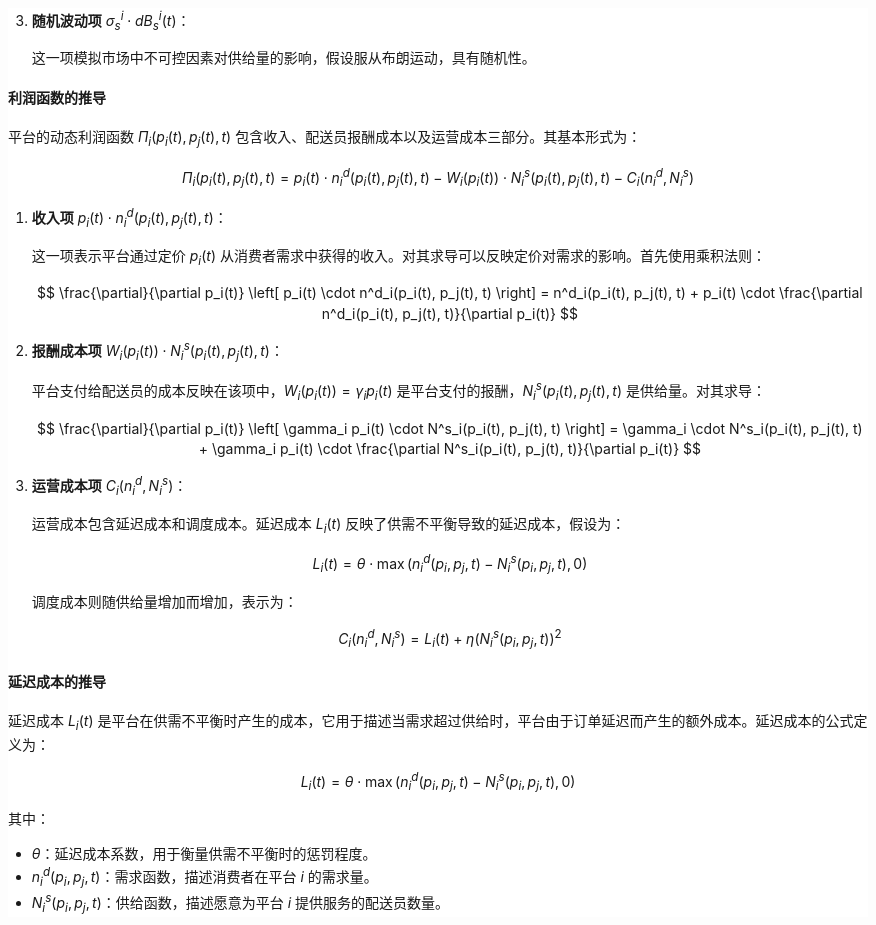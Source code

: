 3. **随机波动项** $\sigma_s^i \cdot dB_s^i(t)$：

   这一项模拟市场中不可控因素对供给量的影响，假设服从布朗运动，具有随机性。

#### 利润函数的推导

平台的动态利润函数 $\Pi_i(p_i(t), p_j(t), t)$ 包含收入、配送员报酬成本以及运营成本三部分。其基本形式为：

$$
\Pi_i(p_i(t), p_j(t), t) = p_i(t) \cdot n^d_i(p_i(t), p_j(t), t) - W_i(p_i(t)) \cdot N^s_i(p_i(t), p_j(t), t) - C_i(n^d_i, N^s_i)
$$

1. **收入项** $p_i(t) \cdot n^d_i(p_i(t), p_j(t), t)$：

   这一项表示平台通过定价 $p_i(t)$ 从消费者需求中获得的收入。对其求导可以反映定价对需求的影响。首先使用乘积法则：

   $$
   \frac{\partial}{\partial p_i(t)} \left[ p_i(t) \cdot n^d_i(p_i(t), p_j(t), t) \right] = n^d_i(p_i(t), p_j(t), t) + p_i(t) \cdot \frac{\partial n^d_i(p_i(t), p_j(t), t)}{\partial p_i(t)}
   $$

2. **报酬成本项** $W_i(p_i(t)) \cdot N^s_i(p_i(t), p_j(t), t)$：

   平台支付给配送员的成本反映在该项中，$W_i(p_i(t)) = \gamma_i p_i(t)$ 是平台支付的报酬，$N^s_i(p_i(t), p_j(t), t)$ 是供给量。对其求导：

   $$
   \frac{\partial}{\partial p_i(t)} \left[ \gamma_i p_i(t) \cdot N^s_i(p_i(t), p_j(t), t) \right] = \gamma_i \cdot N^s_i(p_i(t), p_j(t), t) + \gamma_i p_i(t) \cdot \frac{\partial N^s_i(p_i(t), p_j(t), t)}{\partial p_i(t)}
   $$

3. **运营成本项** $C_i(n^d_i, N^s_i)$：

   运营成本包含延迟成本和调度成本。延迟成本 $L_i(t)$ 反映了供需不平衡导致的延迟成本，假设为：

   $$
   L_i(t) = \theta \cdot \max(n^d_i(p_i, p_j, t) - N^s_i(p_i, p_j, t), 0)
   $$

   调度成本则随供给量增加而增加，表示为：

   $$
   C_i(n^d_i, N^s_i) = L_i(t) + \eta (N^s_i(p_i, p_j, t))^2
   $$

#### 延迟成本的推导

延迟成本 $L_i(t)$ 是平台在供需不平衡时产生的成本，它用于描述当需求超过供给时，平台由于订单延迟而产生的额外成本。延迟成本的公式定义为：

$$
L_i(t) = \theta \cdot \max(n^d_i(p_i, p_j, t) - N^s_i(p_i, p_j, t), 0)
$$

其中：

- $\theta$：延迟成本系数，用于衡量供需不平衡时的惩罚程度。
- $n^d_i(p_i, p_j, t)$：需求函数，描述消费者在平台 $i$ 的需求量。
- $N^s_i(p_i, p_j, t)$：供给函数，描述愿意为平台 $i$ 提供服务的配送员数量。
